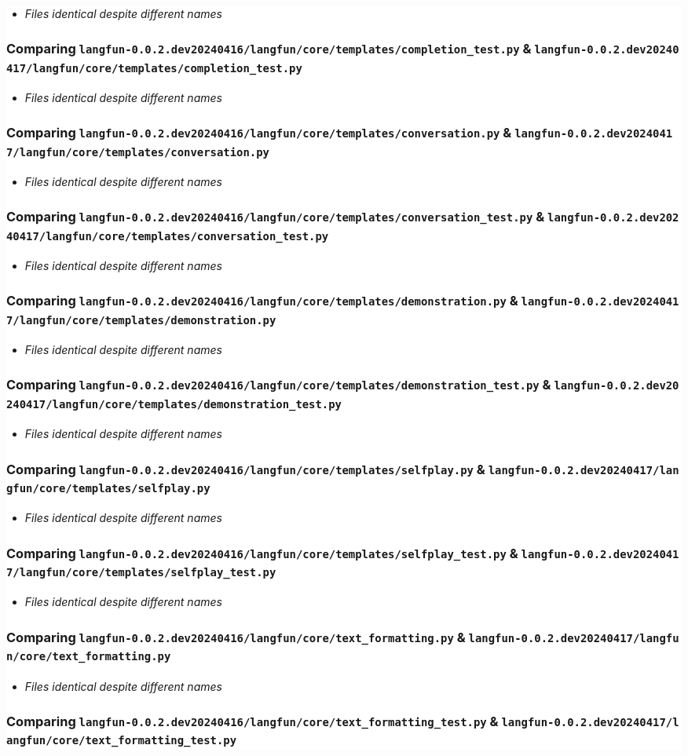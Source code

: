  * *Files identical despite different names*

### Comparing `langfun-0.0.2.dev20240416/langfun/core/templates/completion_test.py` & `langfun-0.0.2.dev20240417/langfun/core/templates/completion_test.py`

 * *Files identical despite different names*

### Comparing `langfun-0.0.2.dev20240416/langfun/core/templates/conversation.py` & `langfun-0.0.2.dev20240417/langfun/core/templates/conversation.py`

 * *Files identical despite different names*

### Comparing `langfun-0.0.2.dev20240416/langfun/core/templates/conversation_test.py` & `langfun-0.0.2.dev20240417/langfun/core/templates/conversation_test.py`

 * *Files identical despite different names*

### Comparing `langfun-0.0.2.dev20240416/langfun/core/templates/demonstration.py` & `langfun-0.0.2.dev20240417/langfun/core/templates/demonstration.py`

 * *Files identical despite different names*

### Comparing `langfun-0.0.2.dev20240416/langfun/core/templates/demonstration_test.py` & `langfun-0.0.2.dev20240417/langfun/core/templates/demonstration_test.py`

 * *Files identical despite different names*

### Comparing `langfun-0.0.2.dev20240416/langfun/core/templates/selfplay.py` & `langfun-0.0.2.dev20240417/langfun/core/templates/selfplay.py`

 * *Files identical despite different names*

### Comparing `langfun-0.0.2.dev20240416/langfun/core/templates/selfplay_test.py` & `langfun-0.0.2.dev20240417/langfun/core/templates/selfplay_test.py`

 * *Files identical despite different names*

### Comparing `langfun-0.0.2.dev20240416/langfun/core/text_formatting.py` & `langfun-0.0.2.dev20240417/langfun/core/text_formatting.py`

 * *Files identical despite different names*

### Comparing `langfun-0.0.2.dev20240416/langfun/core/text_formatting_test.py` & `langfun-0.0.2.dev20240417/langfun/core/text_formatting_test.py`
